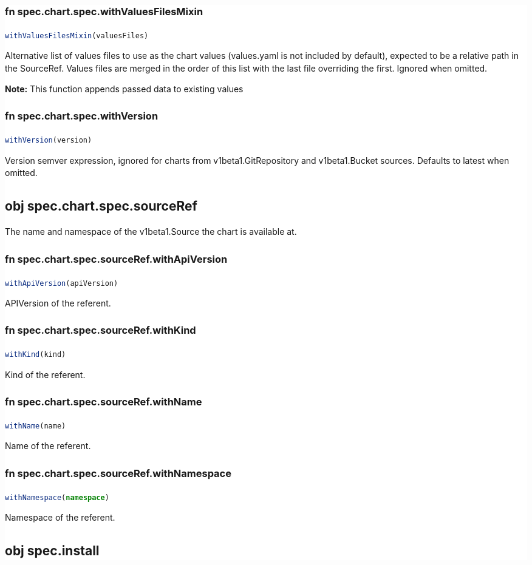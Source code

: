 ### fn spec.chart.spec.withValuesFilesMixin

```ts
withValuesFilesMixin(valuesFiles)
```

Alternative list of values files to use as the chart values (values.yaml is not included by default), expected to be a relative path in the SourceRef. Values files are merged in the order of this list with the last file overriding the first. Ignored when omitted.

**Note:** This function appends passed data to existing values

### fn spec.chart.spec.withVersion

```ts
withVersion(version)
```

Version semver expression, ignored for charts from v1beta1.GitRepository and v1beta1.Bucket sources. Defaults to latest when omitted.

## obj spec.chart.spec.sourceRef

The name and namespace of the v1beta1.Source the chart is available at.

### fn spec.chart.spec.sourceRef.withApiVersion

```ts
withApiVersion(apiVersion)
```

APIVersion of the referent.

### fn spec.chart.spec.sourceRef.withKind

```ts
withKind(kind)
```

Kind of the referent.

### fn spec.chart.spec.sourceRef.withName

```ts
withName(name)
```

Name of the referent.

### fn spec.chart.spec.sourceRef.withNamespace

```ts
withNamespace(namespace)
```

Namespace of the referent.

## obj spec.install
